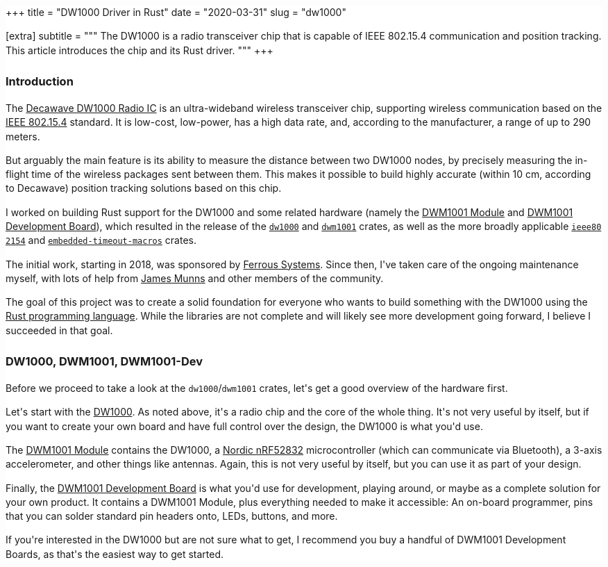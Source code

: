 +++
title = "DW1000 Driver in Rust"
date  = "2020-03-31"
slug  = "dw1000"

[extra]
subtitle = """
The DW1000 is a radio transceiver chip that is capable of IEEE 802.15.4 communication and position tracking. This article introduces the chip and its Rust driver.
"""
+++

### Introduction

The [Decawave DW1000 Radio IC][DW1000] is an ultra-wideband wireless transceiver chip, supporting wireless communication based on the [IEEE 802.15.4] standard. It is low-cost, low-power, has a high data rate, and, according to the manufacturer, a range of up to 290 meters.

But arguably the main feature is its ability to measure the distance between two DW1000 nodes, by precisely measuring the in-flight time of the wireless packages sent between them. This makes it possible to build highly accurate (within 10 cm, according to Decawave) position tracking solutions based on this chip.

I worked on building Rust support for the DW1000 and some related hardware (namely the [DWM1001 Module] and [DWM1001 Development Board]), which resulted in the release of the [`dw1000`] and [`dwm1001`] crates, as well as the more broadly applicable [`ieee802154`] and [`embedded-timeout-macros`] crates.

The initial work, starting in 2018, was sponsored by [Ferrous Systems]. Since then, I've taken care of the ongoing maintenance myself, with lots of help from [James Munns] and other members of the community.

The goal of this project was to create a solid foundation for everyone who wants to build something with the DW1000 using the [Rust programming language][Rust]. While the libraries are not complete and will likely see more development going forward, I believe I succeeded in that goal.


### DW1000, DWM1001, DWM1001-Dev

Before we proceed to take a look at the `dw1000`/`dwm1001` crates, let's get a good overview of the hardware first.

Let's start with the [DW1000]. As noted above, it's a radio chip and the core of the whole thing. It's not very useful by itself, but if you want to create your own board and have full control over the design, the DW1000 is what you'd use.

The [DWM1001 Module] contains the DW1000, a [Nordic nRF52832] microcontroller (which can communicate via Bluetooth), a 3-axis accelerometer, and other things like antennas. Again, this is not very useful by itself, but you can use it as part of your design.

Finally, the [DWM1001 Development Board] is what you'd use for development, playing around, or maybe as a complete solution for your own product. It contains a DWM1001 Module, plus everything needed to make it accessible: An on-board programmer, pins that you can solder standard pin headers onto, LEDs, buttons, and more.

If you're interested in the DW1000 but are not sure what to get, I recommend you buy a handful of DWM1001 Development Boards, as that's the easiest way to get started.


[`DWM1001` struct]: https://docs.rs/dwm1001/0.4.0/dwm1001/struct.DWM1001.html
[Rust]: https://www.rust-lang.org/
[DW1000]: https://www.decawave.com/product/dw1000-radio-ic/
[IEEE 802.15.4]: https://en.wikipedia.org/wiki/IEEE_802.15.4
[DWM1001 Module]: https://www.decawave.com/product/dwm1001-module/
[DWM1001 Development Board]: https://www.decawave.com/product/dwm1001-development-board/
[Nordic nRF52832]: https://www.nordicsemi.com/Products/Low-power-short-range-wireless/nRF52832
[`dw1000`]: https://crates.io/crates/dw1000
[`dwm1001`]: https://crates.io/crates/dwm1001
[`ieee802154`]: https://crates.io/crates/ieee802154
[`embedded-timeout-macros`]: https://crates.io/crates/embedded-timeout-macros
[`embedded-hal`]: https://crates.io/crates/embedded-hal
[examples]: https://github.com/braun-embedded/rust-dw1000/tree/master/dwm1001/examples
[Internet of Streams]: https://github.com/ferrous-systems/internet-of-streams
[repository]: https://github.com/braun-embedded/rust-dw1000
[Ferrous Systems]: https://ferrous-systems.com/
[James Munns]: https://jamesmunns.com/
